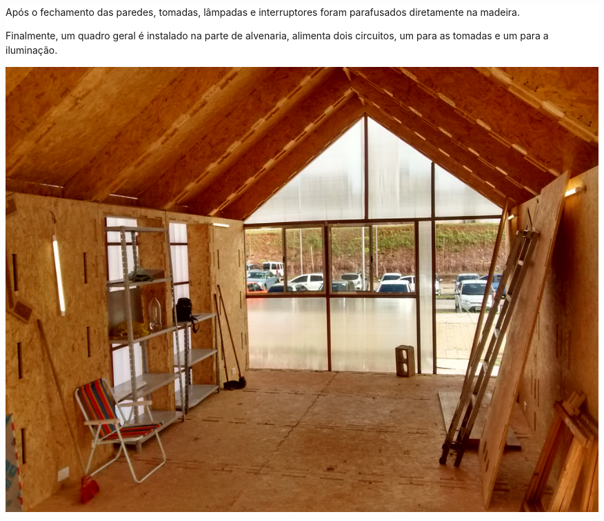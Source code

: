 Após o fechamento das paredes, tomadas, lâmpadas e interruptores foram parafusados diretamente na madeira.

Finalmente, um quadro geral é instalado na parte de alvenaria, alimenta dois circuitos, um para as tomadas e um para a iluminação. 

![](../fotos/obra/2017.11.29/IMG_20171129_092157.jpg)

